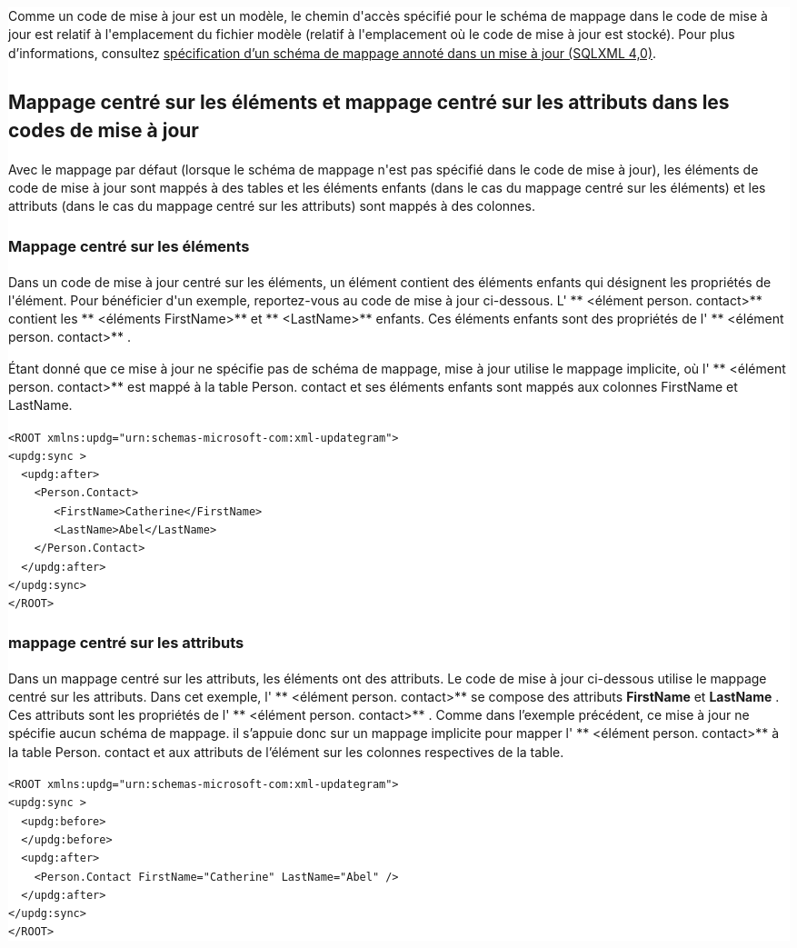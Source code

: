  Comme un code de mise à jour est un modèle, le chemin d'accès spécifié pour le schéma de mappage dans le code de mise à jour est relatif à l'emplacement du fichier modèle (relatif à l'emplacement où le code de mise à jour est stocké). Pour plus d’informations, consultez [spécification d’un schéma de mappage annoté dans un mise à jour &#40;SQLXML 4,0&#41;](specifying-an-annotated-mapping-schema-in-an-updategram-sqlxml-4-0.md).  
  
## <a name="element-centric-and-attribute-centric-mapping-in-updategrams"></a>Mappage centré sur les éléments et mappage centré sur les attributs dans les codes de mise à jour  
 Avec le mappage par défaut (lorsque le schéma de mappage n'est pas spécifié dans le code de mise à jour), les éléments de code de mise à jour sont mappés à des tables et les éléments enfants (dans le cas du mappage centré sur les éléments) et les attributs (dans le cas du mappage centré sur les attributs) sont mappés à des colonnes.  
  
### <a name="element-centric-mapping"></a>Mappage centré sur les éléments  
 Dans un code de mise à jour centré sur les éléments, un élément contient des éléments enfants qui désignent les propriétés de l'élément. Pour bénéficier d'un exemple, reportez-vous au code de mise à jour ci-dessous. L' ** \<élément person. contact>** contient les ** \<éléments FirstName>** et ** \<LastName>** enfants. Ces éléments enfants sont des propriétés de l' ** \<élément person. contact>** .  
  
 Étant donné que ce mise à jour ne spécifie pas de schéma de mappage, mise à jour utilise le mappage implicite, où l' ** \<élément person. contact>** est mappé à la table Person. contact et ses éléments enfants sont mappés aux colonnes FirstName et LastName.  
  
```  
<ROOT xmlns:updg="urn:schemas-microsoft-com:xml-updategram">  
<updg:sync >  
  <updg:after>  
    <Person.Contact>  
       <FirstName>Catherine</FirstName>  
       <LastName>Abel</LastName>  
    </Person.Contact>  
  </updg:after>  
</updg:sync>  
</ROOT>  
```  
  
### <a name="attribute-centric-mapping"></a>mappage centré sur les attributs  
 Dans un mappage centré sur les attributs, les éléments ont des attributs. Le code de mise à jour ci-dessous utilise le mappage centré sur les attributs. Dans cet exemple, l' ** \<élément person. contact>** se compose des attributs **FirstName** et **LastName** . Ces attributs sont les propriétés de l' ** \<élément person. contact>** . Comme dans l’exemple précédent, ce mise à jour ne spécifie aucun schéma de mappage. il s’appuie donc sur un mappage implicite pour mapper l' ** \<élément person. contact>** à la table Person. contact et aux attributs de l’élément sur les colonnes respectives de la table.  
  
```  
<ROOT xmlns:updg="urn:schemas-microsoft-com:xml-updategram">  
<updg:sync >  
  <updg:before>  
  </updg:before>  
  <updg:after>  
    <Person.Contact FirstName="Catherine" LastName="Abel" />  
  </updg:after>  
</updg:sync>  
</ROOT>  
```  
  